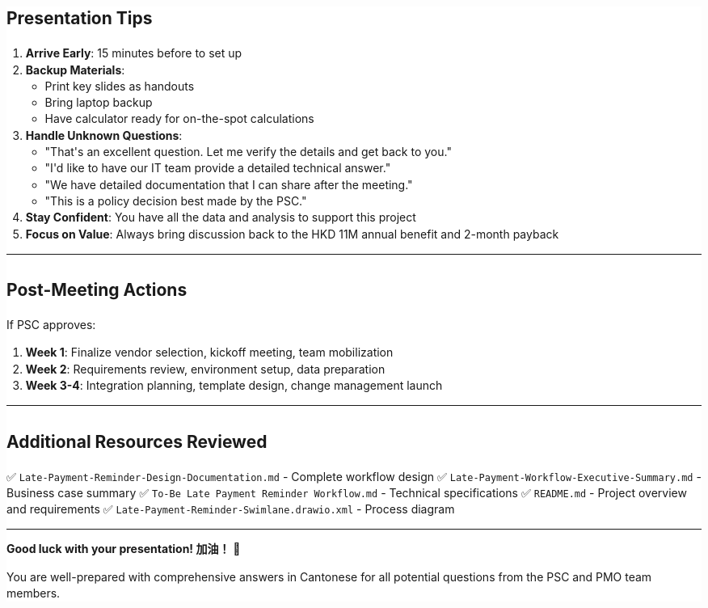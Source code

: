## Presentation Tips

1. **Arrive Early**: 15 minutes before to set up
2. **Backup Materials**: 
   - Print key slides as handouts
   - Bring laptop backup
   - Have calculator ready for on-the-spot calculations
3. **Handle Unknown Questions**:
   - "That's an excellent question. Let me verify the details and get back to you."
   - "I'd like to have our IT team provide a detailed technical answer."
   - "We have detailed documentation that I can share after the meeting."
   - "This is a policy decision best made by the PSC."
4. **Stay Confident**: You have all the data and analysis to support this project
5. **Focus on Value**: Always bring discussion back to the HKD 11M annual benefit and 2-month payback

---

## Post-Meeting Actions

If PSC approves:
1. **Week 1**: Finalize vendor selection, kickoff meeting, team mobilization
2. **Week 2**: Requirements review, environment setup, data preparation
3. **Week 3-4**: Integration planning, template design, change management launch

---

## Additional Resources Reviewed

✅ `Late-Payment-Reminder-Design-Documentation.md` - Complete workflow design
✅ `Late-Payment-Workflow-Executive-Summary.md` - Business case summary
✅ `To-Be Late Payment Reminder Workflow.md` - Technical specifications
✅ `README.md` - Project overview and requirements
✅ `Late-Payment-Reminder-Swimlane.drawio.xml` - Process diagram

---

**Good luck with your presentation! 加油！** 🚀

You are well-prepared with comprehensive answers in Cantonese for all potential questions from the PSC and PMO team members.


